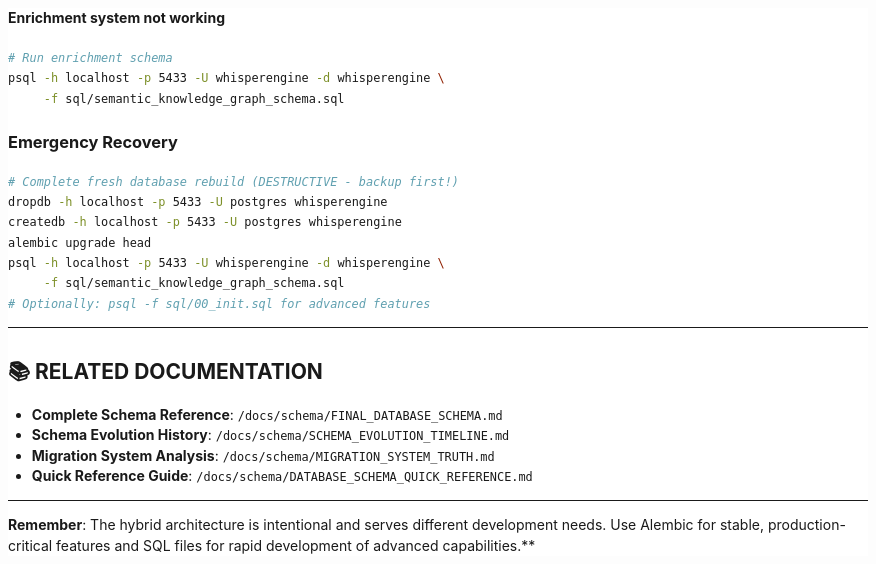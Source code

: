 #### **Enrichment system not working**
```bash  
# Run enrichment schema
psql -h localhost -p 5433 -U whisperengine -d whisperengine \
     -f sql/semantic_knowledge_graph_schema.sql
```

### **Emergency Recovery**
```bash
# Complete fresh database rebuild (DESTRUCTIVE - backup first!)
dropdb -h localhost -p 5433 -U postgres whisperengine
createdb -h localhost -p 5433 -U postgres whisperengine
alembic upgrade head
psql -h localhost -p 5433 -U whisperengine -d whisperengine \
     -f sql/semantic_knowledge_graph_schema.sql
# Optionally: psql -f sql/00_init.sql for advanced features
```

---

## 📚 RELATED DOCUMENTATION

- **Complete Schema Reference**: `/docs/schema/FINAL_DATABASE_SCHEMA.md`
- **Schema Evolution History**: `/docs/schema/SCHEMA_EVOLUTION_TIMELINE.md`
- **Migration System Analysis**: `/docs/schema/MIGRATION_SYSTEM_TRUTH.md`
- **Quick Reference Guide**: `/docs/schema/DATABASE_SCHEMA_QUICK_REFERENCE.md`

---

**Remember**: The hybrid architecture is intentional and serves different development needs. Use Alembic for stable, production-critical features and SQL files for rapid development of advanced capabilities.**